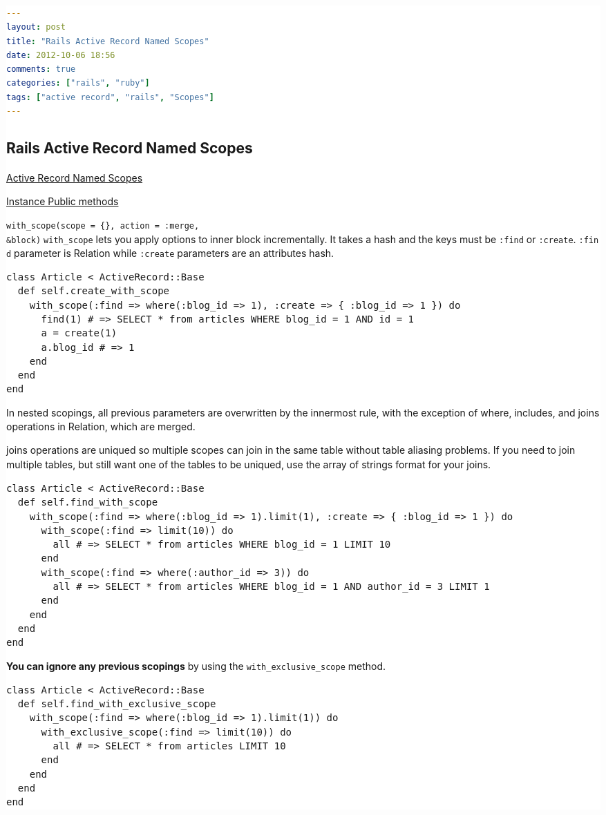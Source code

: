 ```yaml
---
layout: post
title: "Rails Active Record Named Scopes"
date: 2012-10-06 18:56
comments: true
categories: ["rails", "ruby"]
tags: ["active record", "rails", "Scopes"]
---
```

## Rails Active Record Named Scopes
<a href="http://api.rubyonrails.org/classes/ActiveRecord/Scoping.html">Active Record Named Scopes</a>

<a href="http://api.rubyonrails.org/classes/ActiveRecord/Scoping/ClassMethods.html">Instance Public methods</a>

<code>with_scope(scope = {}, action = :merge, &amp;block)</code> <code>with_scope</code> lets you apply options to inner block incrementally. It takes a hash and the keys must be <code>:find</code> or <code>:create</code>. <code>:find</code> parameter is Relation while <code>:create</code> parameters are an attributes hash.
<div>
<pre>class Article &lt; ActiveRecord::Base
  def self.create_with_scope
    with_scope(:find =&gt; where(:blog_id =&gt; 1), :create =&gt; { :blog_id =&gt; 1 }) do
      find(1) # =&gt; SELECT * from articles WHERE blog_id = 1 AND id = 1
      a = create(1)
      a.blog_id # =&gt; 1
    end
  end
end</pre>
</div>
In nested scopings, all previous parameters are overwritten by the innermost rule, with the exception of where, includes, and joins operations in Relation, which are merged.

joins operations are uniqued so multiple scopes can join in the same table without table aliasing problems. If you need to join multiple tables, but still want one of the tables to be uniqued, use the array of strings format for your joins.
<div>
<pre>class Article &lt; ActiveRecord::Base
  def self.find_with_scope
    with_scope(:find =&gt; where(:blog_id =&gt; 1).limit(1), :create =&gt; { :blog_id =&gt; 1 }) do
      with_scope(:find =&gt; limit(10)) do
        all # =&gt; SELECT * from articles WHERE blog_id = 1 LIMIT 10
      end
      with_scope(:find =&gt; where(:author_id =&gt; 3)) do
        all # =&gt; SELECT * from articles WHERE blog_id = 1 AND author_id = 3 LIMIT 1
      end
    end
  end
end</pre>
</div>
<strong>You can ignore any previous scopings</strong> by using the <code>with_exclusive_scope</code> method.
<div>
<pre>class Article &lt; ActiveRecord::Base
  def self.find_with_exclusive_scope
    with_scope(:find =&gt; where(:blog_id =&gt; 1).limit(1)) do
      with_exclusive_scope(:find =&gt; limit(10)) do
        all # =&gt; SELECT * from articles LIMIT 10
      end
    end
  end
end</pre>